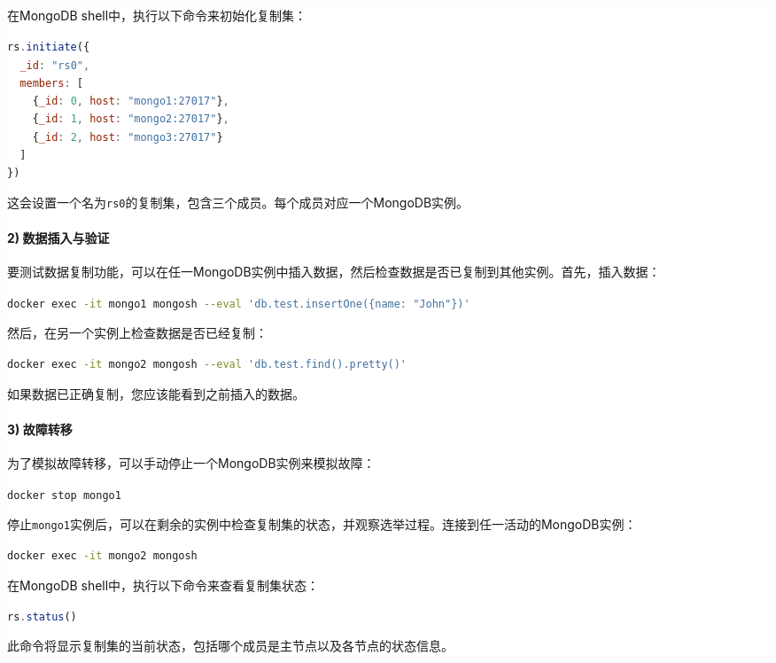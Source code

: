 在MongoDB shell中，执行以下命令来初始化复制集：

```javascript
rs.initiate({
  _id: "rs0",
  members: [
    {_id: 0, host: "mongo1:27017"},
    {_id: 1, host: "mongo2:27017"},
    {_id: 2, host: "mongo3:27017"}
  ]
})
```

这会设置一个名为`rs0`的复制集，包含三个成员。每个成员对应一个MongoDB实例。

#### 2) 数据插入与验证

要测试数据复制功能，可以在任一MongoDB实例中插入数据，然后检查数据是否已复制到其他实例。首先，插入数据：

```bash
docker exec -it mongo1 mongosh --eval 'db.test.insertOne({name: "John"})'
```

然后，在另一个实例上检查数据是否已经复制：

```bash
docker exec -it mongo2 mongosh --eval 'db.test.find().pretty()'
```

如果数据已正确复制，您应该能看到之前插入的数据。

#### 3) 故障转移

为了模拟故障转移，可以手动停止一个MongoDB实例来模拟故障：

```bash
docker stop mongo1
```

停止`mongo1`实例后，可以在剩余的实例中检查复制集的状态，并观察选举过程。连接到任一活动的MongoDB实例：

```bash
docker exec -it mongo2 mongosh
```

在MongoDB shell中，执行以下命令来查看复制集状态：

```javascript
rs.status()
```

此命令将显示复制集的当前状态，包括哪个成员是主节点以及各节点的状态信息。
